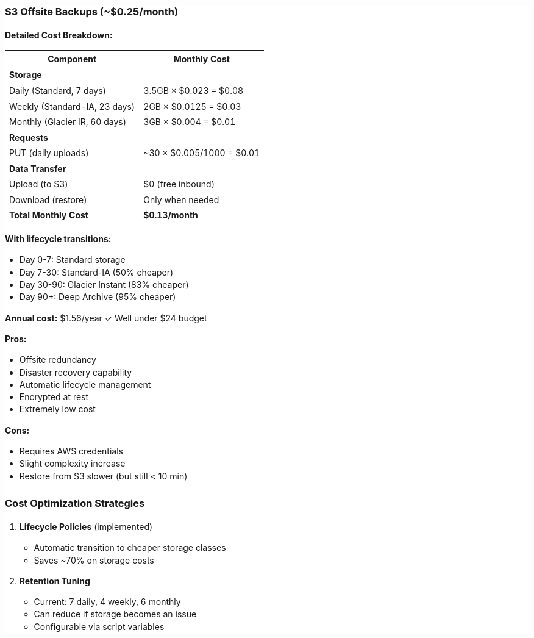 ### S3 Offsite Backups (~$0.25/month)

**Detailed Cost Breakdown:**

| Component | Monthly Cost |
|-----------|--------------|
| **Storage** | |
| Daily (Standard, 7 days) | 3.5GB × $0.023 = $0.08 |
| Weekly (Standard-IA, 23 days) | 2GB × $0.0125 = $0.03 |
| Monthly (Glacier IR, 60 days) | 3GB × $0.004 = $0.01 |
| **Requests** | |
| PUT (daily uploads) | ~30 × $0.005/1000 = $0.01 |
| **Data Transfer** | |
| Upload (to S3) | $0 (free inbound) |
| Download (restore) | Only when needed |
| **Total Monthly Cost** | **$0.13/month** |

**With lifecycle transitions:**
- Day 0-7: Standard storage
- Day 7-30: Standard-IA (50% cheaper)
- Day 30-90: Glacier Instant (83% cheaper)
- Day 90+: Deep Archive (95% cheaper)

**Annual cost:** $1.56/year ✓ Well under $24 budget

**Pros:**
- Offsite redundancy
- Disaster recovery capability
- Automatic lifecycle management
- Encrypted at rest
- Extremely low cost

**Cons:**
- Requires AWS credentials
- Slight complexity increase
- Restore from S3 slower (but still < 10 min)

### Cost Optimization Strategies

1. **Lifecycle Policies** (implemented)
   - Automatic transition to cheaper storage classes
   - Saves ~70% on storage costs

2. **Retention Tuning**
   - Current: 7 daily, 4 weekly, 6 monthly
   - Can reduce if storage becomes an issue
   - Configurable via script variables
